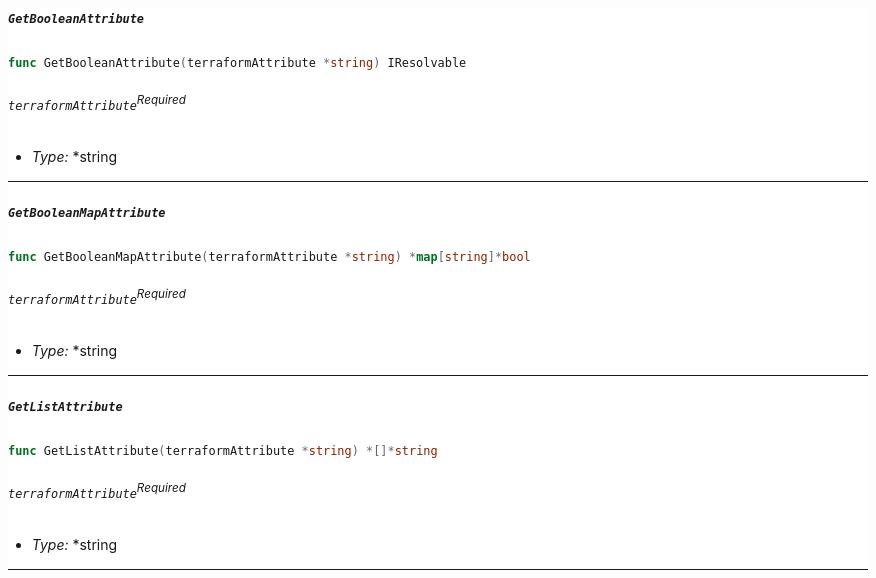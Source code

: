 ##### `GetBooleanAttribute` <a name="GetBooleanAttribute" id="@cdktf/provider-opentelekomcloud.dataOpentelekomcloudComputeBmsFlavorsV2.DataOpentelekomcloudComputeBmsFlavorsV2.getBooleanAttribute"></a>

```go
func GetBooleanAttribute(terraformAttribute *string) IResolvable
```

###### `terraformAttribute`<sup>Required</sup> <a name="terraformAttribute" id="@cdktf/provider-opentelekomcloud.dataOpentelekomcloudComputeBmsFlavorsV2.DataOpentelekomcloudComputeBmsFlavorsV2.getBooleanAttribute.parameter.terraformAttribute"></a>

- *Type:* *string

---

##### `GetBooleanMapAttribute` <a name="GetBooleanMapAttribute" id="@cdktf/provider-opentelekomcloud.dataOpentelekomcloudComputeBmsFlavorsV2.DataOpentelekomcloudComputeBmsFlavorsV2.getBooleanMapAttribute"></a>

```go
func GetBooleanMapAttribute(terraformAttribute *string) *map[string]*bool
```

###### `terraformAttribute`<sup>Required</sup> <a name="terraformAttribute" id="@cdktf/provider-opentelekomcloud.dataOpentelekomcloudComputeBmsFlavorsV2.DataOpentelekomcloudComputeBmsFlavorsV2.getBooleanMapAttribute.parameter.terraformAttribute"></a>

- *Type:* *string

---

##### `GetListAttribute` <a name="GetListAttribute" id="@cdktf/provider-opentelekomcloud.dataOpentelekomcloudComputeBmsFlavorsV2.DataOpentelekomcloudComputeBmsFlavorsV2.getListAttribute"></a>

```go
func GetListAttribute(terraformAttribute *string) *[]*string
```

###### `terraformAttribute`<sup>Required</sup> <a name="terraformAttribute" id="@cdktf/provider-opentelekomcloud.dataOpentelekomcloudComputeBmsFlavorsV2.DataOpentelekomcloudComputeBmsFlavorsV2.getListAttribute.parameter.terraformAttribute"></a>

- *Type:* *string

---
